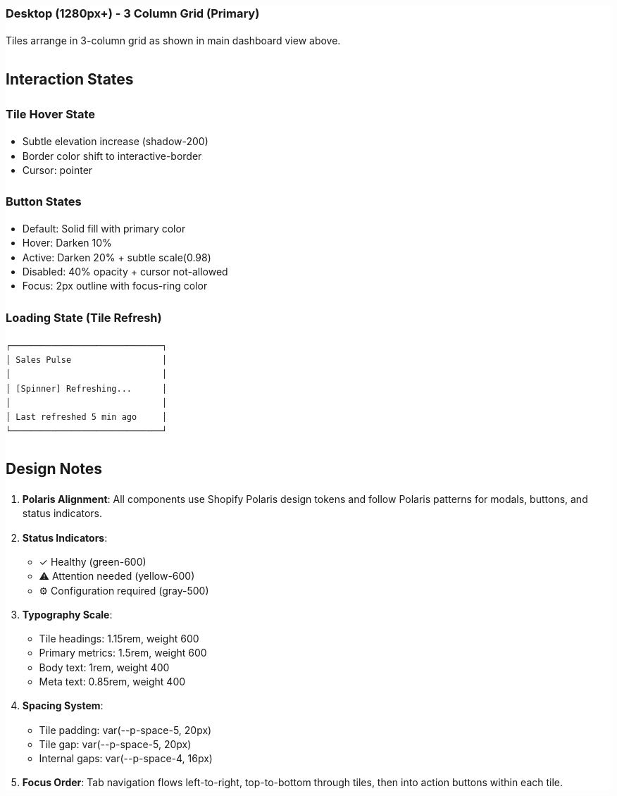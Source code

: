 ### Desktop (1280px+) - 3 Column Grid (Primary)

Tiles arrange in 3-column grid as shown in main dashboard view above.

## Interaction States

### Tile Hover State

- Subtle elevation increase (shadow-200)
- Border color shift to interactive-border
- Cursor: pointer

### Button States

- Default: Solid fill with primary color
- Hover: Darken 10%
- Active: Darken 20% + subtle scale(0.98)
- Disabled: 40% opacity + cursor not-allowed
- Focus: 2px outline with focus-ring color

### Loading State (Tile Refresh)

```
┌──────────────────────────────┐
│ Sales Pulse                  │
│                              │
│ [Spinner] Refreshing...      │
│                              │
│ Last refreshed 5 min ago     │
└──────────────────────────────┘
```

## Design Notes

1. **Polaris Alignment**: All components use Shopify Polaris design tokens and follow Polaris patterns for modals, buttons, and status indicators.

2. **Status Indicators**:
   - ✓ Healthy (green-600)
   - ⚠ Attention needed (yellow-600)
   - ⚙ Configuration required (gray-500)

3. **Typography Scale**:
   - Tile headings: 1.15rem, weight 600
   - Primary metrics: 1.5rem, weight 600
   - Body text: 1rem, weight 400
   - Meta text: 0.85rem, weight 400

4. **Spacing System**:
   - Tile padding: var(--p-space-5, 20px)
   - Tile gap: var(--p-space-5, 20px)
   - Internal gaps: var(--p-space-4, 16px)

5. **Focus Order**: Tab navigation flows left-to-right, top-to-bottom through tiles, then into action buttons within each tile.
